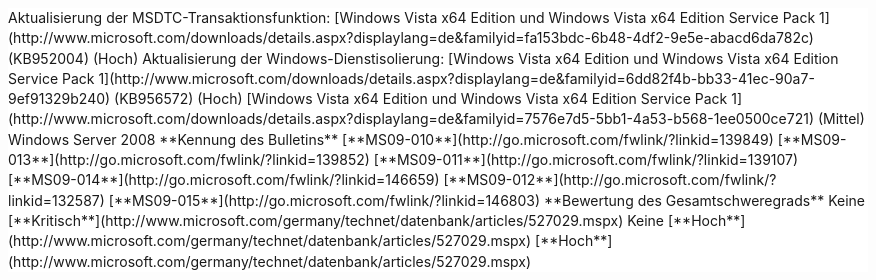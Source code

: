 <td style="border:1px solid black;">
Aktualisierung der MSDTC-Transaktionsfunktion:  
[Windows Vista x64 Edition und Windows Vista x64 Edition Service Pack 1](http://www.microsoft.com/downloads/details.aspx?displaylang=de&familyid=fa153bdc-6b48-4df2-9e5e-abacd6da782c)  
(KB952004)  
(Hoch)  
Aktualisierung der Windows-Dienstisolierung:  
[Windows Vista x64 Edition und Windows Vista x64 Edition Service Pack 1](http://www.microsoft.com/downloads/details.aspx?displaylang=de&familyid=6dd82f4b-bb33-41ec-90a7-9ef91329b240)  
(KB956572)  
(Hoch)
</td>
<td style="border:1px solid black;">
[Windows Vista x64 Edition und Windows Vista x64 Edition Service Pack 1](http://www.microsoft.com/downloads/details.aspx?displaylang=de&familyid=7576e7d5-5bb1-4a53-b568-1ee0500ce721)  
(Mittel)
</td>
</tr>
<tr>
<th colspan="7">
Windows Server 2008
</th>
</tr>
<tr>
<td style="border:1px solid black;">
**Kennung des Bulletins**
</td>
<td style="border:1px solid black;">
[**MS09-010**](http://go.microsoft.com/fwlink/?linkid=139849)
</td>
<td style="border:1px solid black;">
[**MS09-013**](http://go.microsoft.com/fwlink/?linkid=139852)
</td>
<td style="border:1px solid black;">
[**MS09-011**](http://go.microsoft.com/fwlink/?linkid=139107)
</td>
<td style="border:1px solid black;">
[**MS09-014**](http://go.microsoft.com/fwlink/?linkid=146659)
</td>
<td style="border:1px solid black;">
[**MS09-012**](http://go.microsoft.com/fwlink/?linkid=132587)
</td>
<td style="border:1px solid black;">
[**MS09-015**](http://go.microsoft.com/fwlink/?linkid=146803)
</td>
</tr>
<tr class="alternateRow">
<td style="border:1px solid black;">
**Bewertung des Gesamtschweregrads**
</td>
<td style="border:1px solid black;">
Keine
</td>
<td style="border:1px solid black;">
[**Kritisch**](http://www.microsoft.com/germany/technet/datenbank/articles/527029.mspx)
</td>
<td style="border:1px solid black;">
Keine
</td>
<td style="border:1px solid black;">
[**Hoch**](http://www.microsoft.com/germany/technet/datenbank/articles/527029.mspx)
</td>
<td style="border:1px solid black;">
[**Hoch**](http://www.microsoft.com/germany/technet/datenbank/articles/527029.mspx)